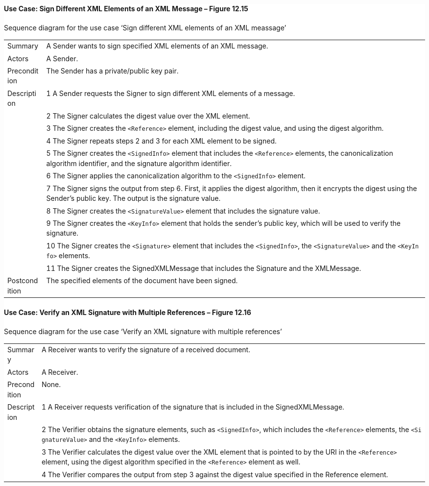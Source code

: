 #### Use Case: Sign Different XML Elements of an XML Message – Figure 12.15

<Figures locate="doc-spip" type="jpg"  figure="12-15">Sequence diagram for the use case ‘Sign different XML elements of an XML meassage’</Figures>

|               |                                                                                                                                                                                  |
| ------------- | -------------------------------------------------------------------------------------------------------------------------------------------------------------------------------- |
| Summary       | A Sender wants to sign specified XML elements of an XML message.                                                                                                                 |
| Actors        | A Sender.                                                                                                                                                                        |
| Precondition  | The Sender has a private/public key pair.                                                                                                                                        |
| Description   | 1 A Sender requests the Signer to sign different XML elements of a message.                                                                                                      |
|               | 2 The Signer calculates the digest value over the XML element.                                                                                                                   |
|               | 3 The Signer creates the `<Reference>` element, including the digest value, and using the digest algorithm.                                                                      |
|               | 4 The Signer repeats steps 2 and 3 for each XML element to be signed.                                                                                                            |
|               | 5 The Signer creates the `<SignedInfo>` element that includes the `<Reference>` elements, the canonicalization algorithm identifier, and the signature algorithm identifier.     |
|               | 6 The Signer applies the canonicalization algorithm to the `<SignedInfo>` element.                                                                                               |
|               | 7 The Signer signs the output from step 6. First, it applies the digest algorithm, then it encrypts the digest using the Sender’s public key. The output is the signature value. |
|               | 8 The Signer creates the `<SignatureValue>` element that includes the signature value.                                                                                           |
|               | 9 The Signer creates the `<KeyInfo>` element that holds the sender’s public key, which will be used to verify the signature.                                                     |
|               | 10 The Signer creates the `<Signature>` element that includes the `<SignedInfo>`, the `<SignatureValue>` and the `<KeyInfo>` elements.                                           |
|               | 11 The Signer creates the SignedXMLMessage that includes the Signature and the XMLMessage.                                                                                       |
| Postcondition | The specified elements of the document have been signed.                                                                                                                         |

#### Use Case: Verify an XML Signature with Multiple References – Figure 12.16

<Figures locate="doc-spip" type="jpg"  figure="12-16">Sequence diagram for the use case ‘Verify an XML signature with multiple references’</Figures>

|                 |                                                                                                                                                                                                        |
| --------------- | ------------------------------------------------------------------------------------------------------------------------------------------------------------------------------------------------------ |
| Summary         | A Receiver wants to verify the signature of a received document.                                                                                                                                       |
| Actors          | A Receiver.                                                                                                                                                                                            |
| Precondition    | None.                                                                                                                                                                                                  |
| Description     | 1 A Receiver requests verification of the signature that is included in the SignedXMLMessage.                                                                                                          |
|                 | 2 The Verifier obtains the signature elements, such as `<SignedInfo>`, which includes the `<Reference>` elements, the `<SignatureValue>` and the `<KeyInfo>` elements.                                 |
|                 | 3 The Verifier calculates the digest value over the XML element that is pointed to by the URI in the `<Reference>` element, using the digest algorithm specified in the `<Reference>` element as well. |
|                 | 4 The Verifier compares the output from step 3 against the digest value specified in the Reference element.                                                                                            |